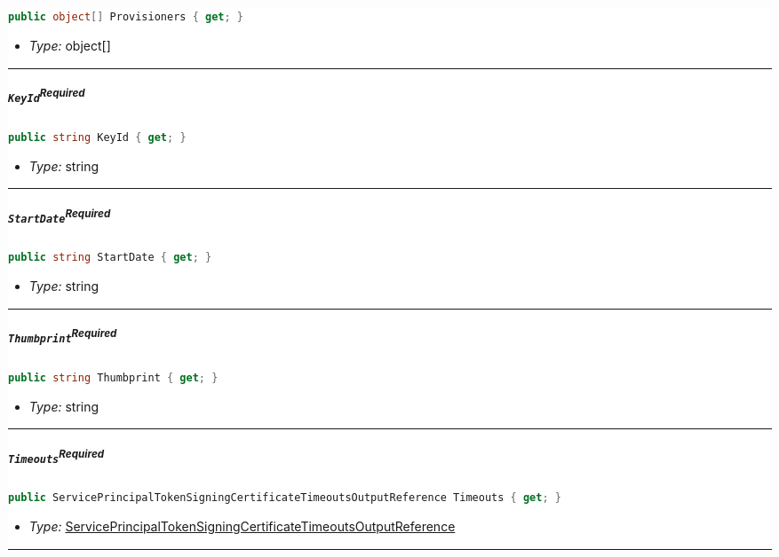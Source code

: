 ```csharp
public object[] Provisioners { get; }
```

- *Type:* object[]

---

##### `KeyId`<sup>Required</sup> <a name="KeyId" id="@cdktf/provider-azuread.servicePrincipalTokenSigningCertificate.ServicePrincipalTokenSigningCertificate.property.keyId"></a>

```csharp
public string KeyId { get; }
```

- *Type:* string

---

##### `StartDate`<sup>Required</sup> <a name="StartDate" id="@cdktf/provider-azuread.servicePrincipalTokenSigningCertificate.ServicePrincipalTokenSigningCertificate.property.startDate"></a>

```csharp
public string StartDate { get; }
```

- *Type:* string

---

##### `Thumbprint`<sup>Required</sup> <a name="Thumbprint" id="@cdktf/provider-azuread.servicePrincipalTokenSigningCertificate.ServicePrincipalTokenSigningCertificate.property.thumbprint"></a>

```csharp
public string Thumbprint { get; }
```

- *Type:* string

---

##### `Timeouts`<sup>Required</sup> <a name="Timeouts" id="@cdktf/provider-azuread.servicePrincipalTokenSigningCertificate.ServicePrincipalTokenSigningCertificate.property.timeouts"></a>

```csharp
public ServicePrincipalTokenSigningCertificateTimeoutsOutputReference Timeouts { get; }
```

- *Type:* <a href="#@cdktf/provider-azuread.servicePrincipalTokenSigningCertificate.ServicePrincipalTokenSigningCertificateTimeoutsOutputReference">ServicePrincipalTokenSigningCertificateTimeoutsOutputReference</a>

---